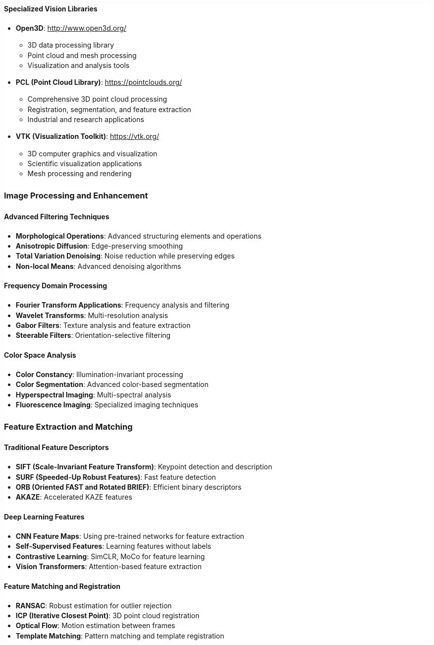 #### Specialized Vision Libraries
- **Open3D**: http://www.open3d.org/
  - 3D data processing library
  - Point cloud and mesh processing
  - Visualization and analysis tools

- **PCL (Point Cloud Library)**: https://pointclouds.org/
  - Comprehensive 3D point cloud processing
  - Registration, segmentation, and feature extraction
  - Industrial and research applications

- **VTK (Visualization Toolkit)**: https://vtk.org/
  - 3D computer graphics and visualization
  - Scientific visualization applications
  - Mesh processing and rendering

### Image Processing and Enhancement

#### Advanced Filtering Techniques
- **Morphological Operations**: Advanced structuring elements and operations
- **Anisotropic Diffusion**: Edge-preserving smoothing
- **Total Variation Denoising**: Noise reduction while preserving edges
- **Non-local Means**: Advanced denoising algorithms

#### Frequency Domain Processing
- **Fourier Transform Applications**: Frequency analysis and filtering
- **Wavelet Transforms**: Multi-resolution analysis
- **Gabor Filters**: Texture analysis and feature extraction
- **Steerable Filters**: Orientation-selective filtering

#### Color Space Analysis
- **Color Constancy**: Illumination-invariant processing
- **Color Segmentation**: Advanced color-based segmentation
- **Hyperspectral Imaging**: Multi-spectral analysis
- **Fluorescence Imaging**: Specialized imaging techniques

### Feature Extraction and Matching

#### Traditional Feature Descriptors
- **SIFT (Scale-Invariant Feature Transform)**: Keypoint detection and description
- **SURF (Speeded-Up Robust Features)**: Fast feature detection
- **ORB (Oriented FAST and Rotated BRIEF)**: Efficient binary descriptors
- **AKAZE**: Accelerated KAZE features

#### Deep Learning Features
- **CNN Feature Maps**: Using pre-trained networks for feature extraction
- **Self-Supervised Features**: Learning features without labels
- **Contrastive Learning**: SimCLR, MoCo for feature learning
- **Vision Transformers**: Attention-based feature extraction

#### Feature Matching and Registration
- **RANSAC**: Robust estimation for outlier rejection
- **ICP (Iterative Closest Point)**: 3D point cloud registration
- **Optical Flow**: Motion estimation between frames
- **Template Matching**: Pattern matching and template registration
